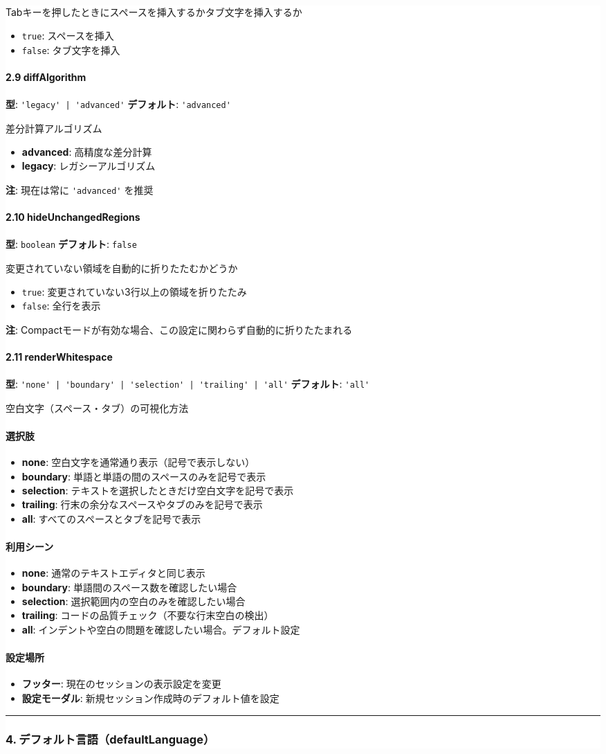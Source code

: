 Tabキーを押したときにスペースを挿入するかタブ文字を挿入するか

- `true`: スペースを挿入
- `false`: タブ文字を挿入

#### 2.9 diffAlgorithm

**型**: `'legacy' | 'advanced'`
**デフォルト**: `'advanced'`

差分計算アルゴリズム

- **advanced**: 高精度な差分計算
- **legacy**: レガシーアルゴリズム

**注**: 現在は常に `'advanced'` を推奨

#### 2.10 hideUnchangedRegions

**型**: `boolean`
**デフォルト**: `false`

変更されていない領域を自動的に折りたたむかどうか

- `true`: 変更されていない3行以上の領域を折りたたみ
- `false`: 全行を表示

**注**: Compactモードが有効な場合、この設定に関わらず自動的に折りたたまれる

#### 2.11 renderWhitespace

**型**: `'none' | 'boundary' | 'selection' | 'trailing' | 'all'`
**デフォルト**: `'all'`

空白文字（スペース・タブ）の可視化方法

#### 選択肢
- **none**: 空白文字を通常通り表示（記号で表示しない）
- **boundary**: 単語と単語の間のスペースのみを記号で表示
- **selection**: テキストを選択したときだけ空白文字を記号で表示
- **trailing**: 行末の余分なスペースやタブのみを記号で表示
- **all**: すべてのスペースとタブを記号で表示

#### 利用シーン
- **none**: 通常のテキストエディタと同じ表示
- **boundary**: 単語間のスペース数を確認したい場合
- **selection**: 選択範囲内の空白のみを確認したい場合
- **trailing**: コードの品質チェック（不要な行末空白の検出）
- **all**: インデントや空白の問題を確認したい場合。デフォルト設定

#### 設定場所
- **フッター**: 現在のセッションの表示設定を変更
- **設定モーダル**: 新規セッション作成時のデフォルト値を設定

---

### 4. デフォルト言語（defaultLanguage）
